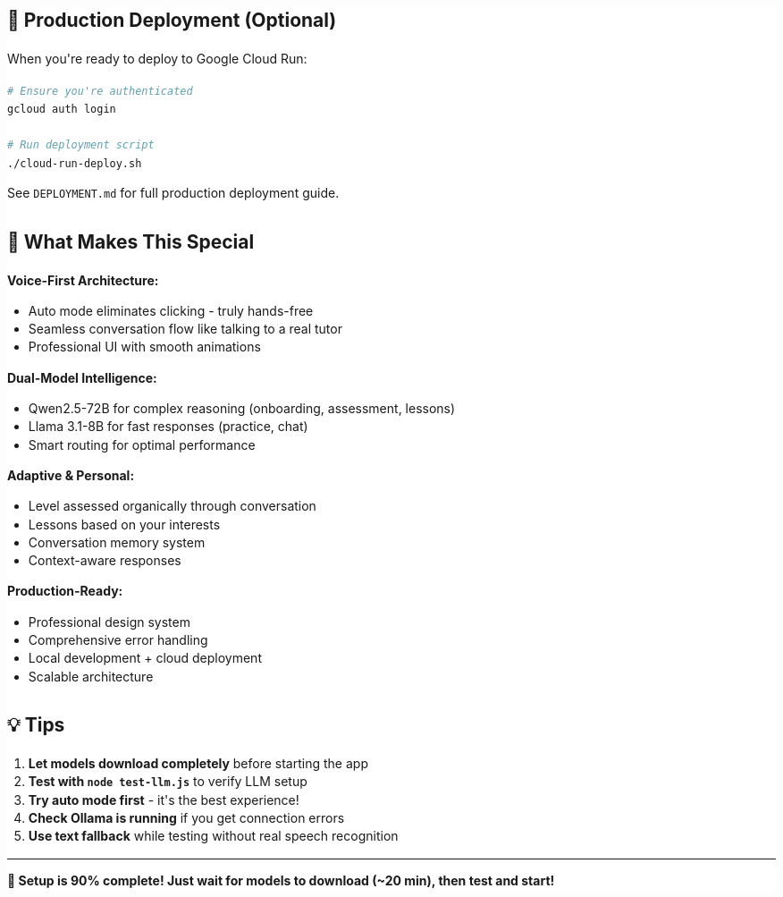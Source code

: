 ## 🚀 Production Deployment (Optional)

When you're ready to deploy to Google Cloud Run:

```bash
# Ensure you're authenticated
gcloud auth login

# Run deployment script
./cloud-run-deploy.sh
```

See `DEPLOYMENT.md` for full production deployment guide.

## 🎯 What Makes This Special

**Voice-First Architecture:**
- Auto mode eliminates clicking - truly hands-free
- Seamless conversation flow like talking to a real tutor
- Professional UI with smooth animations

**Dual-Model Intelligence:**
- Qwen2.5-72B for complex reasoning (onboarding, assessment, lessons)
- Llama 3.1-8B for fast responses (practice, chat)
- Smart routing for optimal performance

**Adaptive & Personal:**
- Level assessed organically through conversation
- Lessons based on your interests
- Conversation memory system
- Context-aware responses

**Production-Ready:**
- Professional design system
- Comprehensive error handling
- Local development + cloud deployment
- Scalable architecture

## 💡 Tips

1. **Let models download completely** before starting the app
2. **Test with `node test-llm.js`** to verify LLM setup
3. **Try auto mode first** - it's the best experience!
4. **Check Ollama is running** if you get connection errors
5. **Use text fallback** while testing without real speech recognition

---

**🎉 Setup is 90% complete! Just wait for models to download (~20 min), then test and start!**
